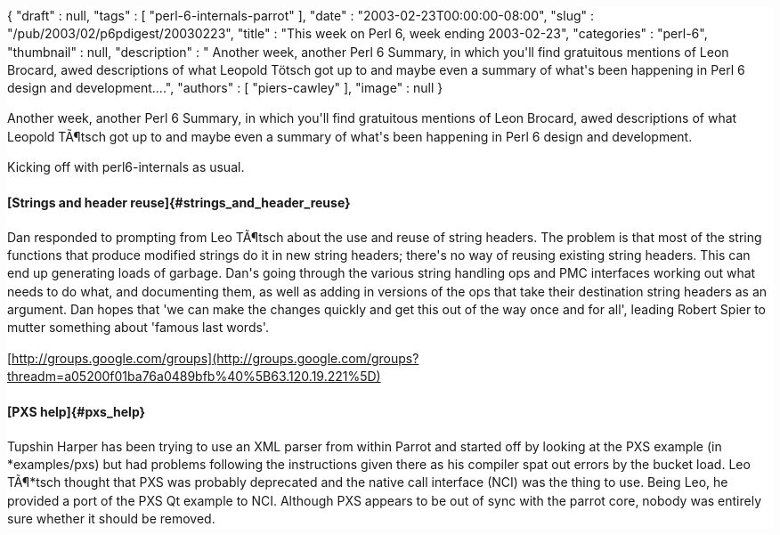 {
   "draft" : null,
   "tags" : [
      "perl-6-internals-parrot"
   ],
   "date" : "2003-02-23T00:00:00-08:00",
   "slug" : "/pub/2003/02/p6pdigest/20030223",
   "title" : "This week on Perl 6, week ending 2003-02-23",
   "categories" : "perl-6",
   "thumbnail" : null,
   "description" : " Another week, another Perl 6 Summary, in which you'll find gratuitous mentions of Leon Brocard, awed descriptions of what Leopold T&ouml;tsch got up to and maybe even a summary of what's been happening in Perl 6 design and development....",
   "authors" : [
      "piers-cawley"
   ],
   "image" : null
}





Another week, another Perl 6 Summary, in which you'll find gratuitous
mentions of Leon Brocard, awed descriptions of what Leopold TÃ¶tsch got
up to and maybe even a summary of what's been happening in Perl 6 design
and development.

Kicking off with perl6-internals as usual.

#### [Strings and header reuse]{#strings_and_header_reuse}

Dan responded to prompting from Leo TÃ¶tsch about the use and reuse of
string headers. The problem is that most of the string functions that
produce modified strings do it in new string headers; there's no way of
reusing existing string headers. This can end up generating loads of
garbage. Dan's going through the various string handling ops and PMC
interfaces working out what needs to do what, and documenting them, as
well as adding in versions of the ops that take their destination string
headers as an argument. Dan hopes that 'we can make the changes quickly
and get this out of the way once and for all', leading Robert Spier to
mutter something about 'famous last words'.

[http://groups.google.com/groups](http://groups.google.com/groups?threadm=a05200f01ba76a0489bfb%40%5B63.120.19.221%5D)

#### [PXS help]{#pxs_help}

Tupshin Harper has been trying to use an XML parser from within Parrot
and started off by looking at the PXS example (in *examples/pxs) but had
problems following the instructions given there as his compiler spat out
errors by the bucket load. Leo TÃ¶*tsch thought that PXS was probably
deprecated and the native call interface (NCI) was the thing to use.
Being Leo, he provided a port of the PXS Qt example to NCI. Although PXS
appears to be out of sync with the parrot core, nobody was entirely sure
whether it should be removed.
